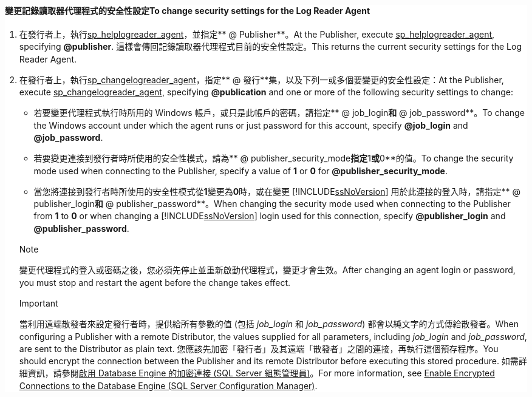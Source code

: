 #### <a name="to-change-security-settings-for-the-log-reader-agent"></a><span data-ttu-id="55bee-253">變更記錄讀取器代理程式的安全性設定</span><span class="sxs-lookup"><span data-stu-id="55bee-253">To change security settings for the Log Reader Agent</span></span>  
  
1.  <span data-ttu-id="55bee-254">在發行者上，執行[sp_helplogreader_agent](/sql/relational-databases/system-stored-procedures/sp-helplogreader-agent-transact-sql)，並指定\*\* \@ Publisher\*\*。</span><span class="sxs-lookup"><span data-stu-id="55bee-254">At the Publisher, execute [sp_helplogreader_agent](/sql/relational-databases/system-stored-procedures/sp-helplogreader-agent-transact-sql), specifying **\@publisher**.</span></span> <span data-ttu-id="55bee-255">這樣會傳回記錄讀取器代理程式目前的安全性設定。</span><span class="sxs-lookup"><span data-stu-id="55bee-255">This returns the current security settings for the Log Reader Agent.</span></span>  
  
2.  <span data-ttu-id="55bee-256">在發行者上，執行[sp_changelogreader_agent](/sql/relational-databases/system-stored-procedures/sp-changelogreader-agent-transact-sql)，指定\*\* \@ 發行\*\*集，以及下列一或多個要變更的安全性設定：</span><span class="sxs-lookup"><span data-stu-id="55bee-256">At the Publisher, execute [sp_changelogreader_agent](/sql/relational-databases/system-stored-procedures/sp-changelogreader-agent-transact-sql), specifying **\@publication** and one or more of the following security settings to change:</span></span>  
  
    -   <span data-ttu-id="55bee-257">若要變更代理程式執行時所用的 Windows 帳戶，或只是此帳戶的密碼，請指定\*\* \@ job_login**和** \@ job_password\*\*。</span><span class="sxs-lookup"><span data-stu-id="55bee-257">To change the Windows account under which the agent runs or just password for this account, specify **\@job_login** and **\@job_password**.</span></span>  
  
    -   <span data-ttu-id="55bee-258">若要變更連接到發行者時所使用的安全性模式，請為\*\* \@ publisher_security_mode**指定**1**或**0\*\*的值。</span><span class="sxs-lookup"><span data-stu-id="55bee-258">To change the security mode used when connecting to the Publisher, specify a value of **1** or **0** for **\@publisher_security_mode**.</span></span>  
  
    -   <span data-ttu-id="55bee-259">當您將連接到發行者時所使用的安全性模式從**1**變更為**0**時，或在變更 [!INCLUDE[ssNoVersion](../../../includes/ssnoversion-md.md)] 用於此連接的登入時，請指定\*\* \@ publisher_login**和** \@ publisher_password\*\*。</span><span class="sxs-lookup"><span data-stu-id="55bee-259">When changing the security mode used when connecting to the Publisher from **1** to **0** or when changing a [!INCLUDE[ssNoVersion](../../../includes/ssnoversion-md.md)] login used for this connection, specify **\@publisher_login** and **\@publisher_password**.</span></span>  
  
    > [!NOTE]  
    >  <span data-ttu-id="55bee-260">變更代理程式的登入或密碼之後，您必須先停止並重新啟動代理程式，變更才會生效。</span><span class="sxs-lookup"><span data-stu-id="55bee-260">After changing an agent login or password, you must stop and restart the agent before the change takes effect.</span></span>  
  
    > [!IMPORTANT]  
    >  <span data-ttu-id="55bee-261">當利用遠端散發者來設定發行者時，提供給所有參數的值 (包括 *job_login* 和 *job_password*) 都會以純文字的方式傳給散發者。</span><span class="sxs-lookup"><span data-stu-id="55bee-261">When configuring a Publisher with a remote Distributor, the values supplied for all parameters, including *job_login* and *job_password*, are sent to the Distributor as plain text.</span></span> <span data-ttu-id="55bee-262">您應該先加密「發行者」及其遠端「散發者」之間的連接，再執行這個預存程序。</span><span class="sxs-lookup"><span data-stu-id="55bee-262">You should encrypt the connection between the Publisher and its remote Distributor before executing this stored procedure.</span></span> <span data-ttu-id="55bee-263">如需詳細資訊，請參閱[啟用 Database Engine 的加密連接 &#40;SQL Server 組態管理員&#41;](../../../database-engine/configure-windows/enable-encrypted-connections-to-the-database-engine.md)。</span><span class="sxs-lookup"><span data-stu-id="55bee-263">For more information, see [Enable Encrypted Connections to the Database Engine &#40;SQL Server Configuration Manager&#41;](../../../database-engine/configure-windows/enable-encrypted-connections-to-the-database-engine.md).</span></span>  
  